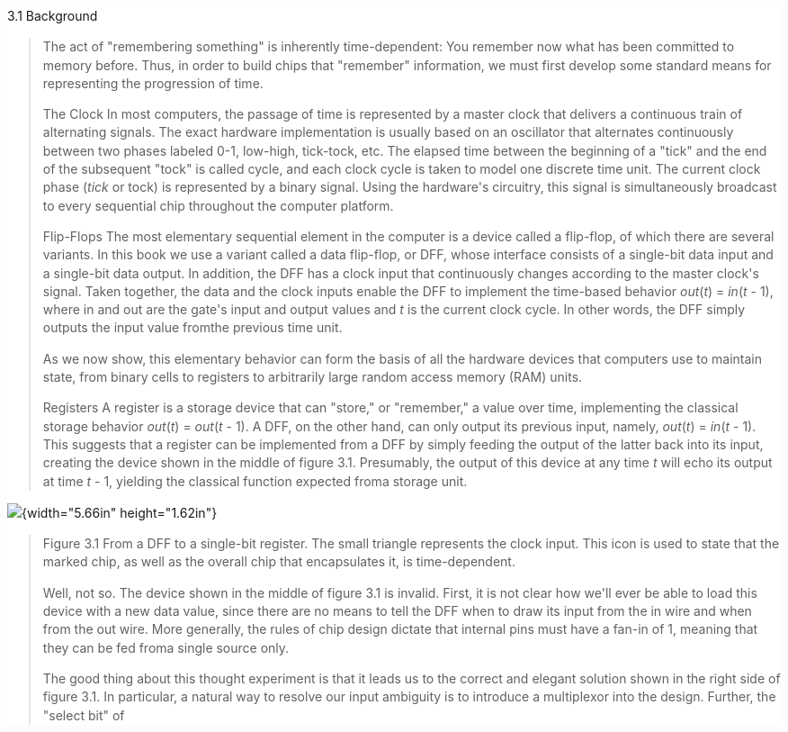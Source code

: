 3.1 Background

> The act of "remembering something" is inherently time-dependent: You
> remember now what has been committed to memory before. Thus, in order
> to build chips that "remember" information, we must first develop some
> standard means for representing the progression of time.
>
> The Clock In most computers, the passage of time is represented by a
> master clock that delivers a continuous train of alternating signals.
> The exact hardware implementation is usually based on an oscillator
> that alternates continuously between two phases labeled 0-1, low-high,
> tick-tock, etc. The elapsed time between the beginning of a "tick" and
> the end of the subsequent "tock" is called cycle, and each clock cycle
> is taken to model one discrete time unit. The current clock phase
> (*tick* or tock) is represented by a binary signal. Using the
> hardware's circuitry, this signal is simultaneously broadcast to every
> sequential chip throughout the computer platform.
>
> Flip-Flops The most elementary sequential element in the computer is a
> device called a flip-flop, of which there are several variants. In
> this book we use a variant called a data flip-flop, or DFF, whose
> interface consists of a single-bit data input and a single-bit data
> output. In addition, the DFF has a clock input that continuously
> changes according to the master clock's signal. Taken together, the
> data and the clock inputs enable the DFF to implement the time-based
> behavior *out*(*t*) = *in*(*t* - 1), where in and out are the gate's
> input and output values and *t* is the current clock cycle. In other
> words, the DFF simply outputs the input value fromthe previous time
> unit.
>
> As we now show, this elementary behavior can form the basis of all the
> hardware devices that computers use to maintain state, from binary
> cells to registers to arbitrarily large random access memory (RAM)
> units.
>
> Registers A register is a storage device that can "store," or
> "remember," a value over time, implementing the classical storage
> behavior *out*(*t*) = *out*(*t* - 1). A DFF, on the other hand, can
> only output its previous input, namely, *out*(*t*) = *in*(*t* - 1).
> This suggests that a register can be implemented from a DFF by simply
> feeding the output of the latter back into its input, creating the
> device shown in the middle of figure 3.1. Presumably, the output of
> this device at any time *t* will echo its output at time *t* - 1,
> yielding the classical function expected froma storage unit.

![](media/image21.png){width="5.66in" height="1.62in"}

> Figure 3.1 From a DFF to a single-bit register. The small triangle
> represents the clock input. This icon is used to state that the marked
> chip, as well as the overall chip that encapsulates it, is
> time-dependent.
>
> Well, not so. The device shown in the middle of figure 3.1 is invalid.
> First, it is not clear how we'll ever be able to load this device with
> a new data value, since there are no means to tell the DFF when to
> draw its input from the in wire and when from the out wire. More
> generally, the rules of chip design dictate that internal pins must
> have a fan-in of 1, meaning that they can be fed froma single source
> only.
>
> The good thing about this thought experiment is that it leads us to
> the correct and elegant solution shown in the right side of figure
> 3.1. In particular, a natural way to resolve our input ambiguity is to
> introduce a multiplexor into the design. Further, the "select bit" of